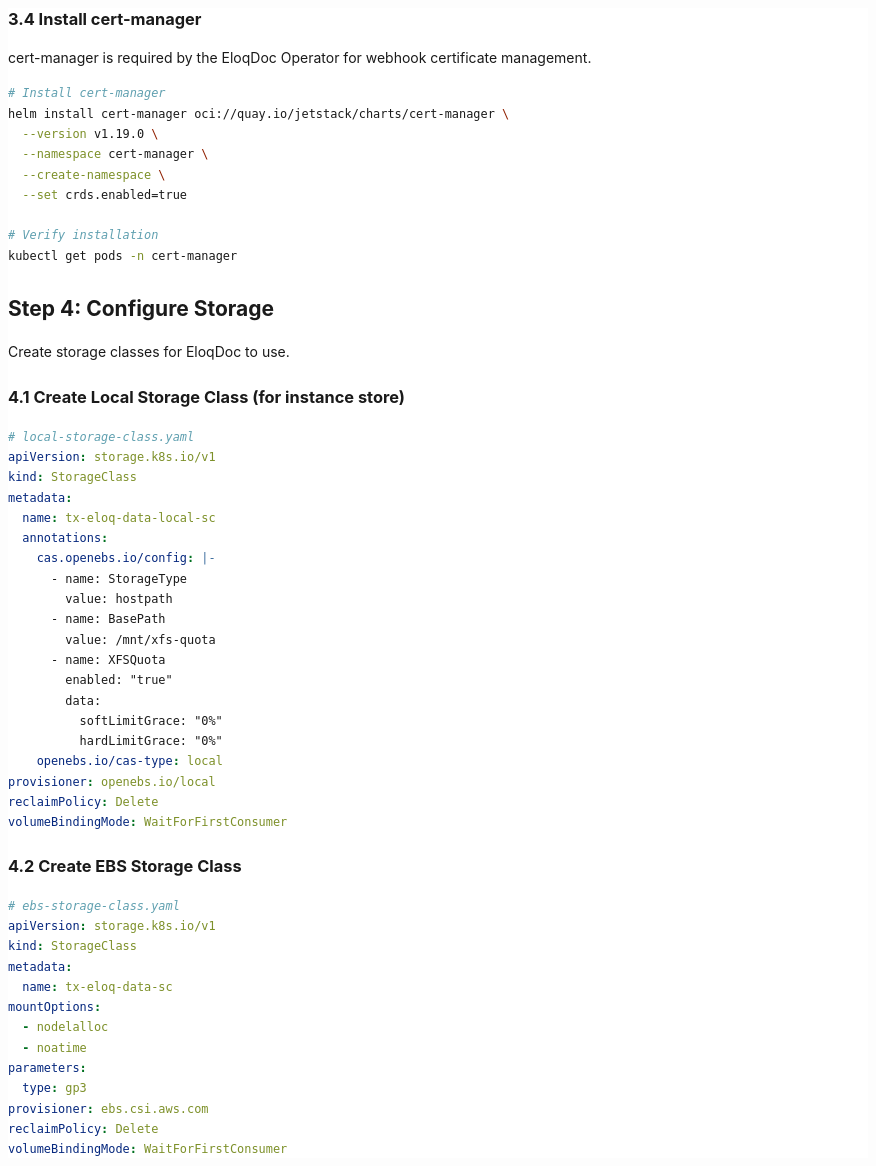### 3.4 Install cert-manager

cert-manager is required by the EloqDoc Operator for webhook certificate management.

```bash
# Install cert-manager
helm install cert-manager oci://quay.io/jetstack/charts/cert-manager \
  --version v1.19.0 \
  --namespace cert-manager \
  --create-namespace \
  --set crds.enabled=true

# Verify installation
kubectl get pods -n cert-manager
```

## Step 4: Configure Storage

Create storage classes for EloqDoc to use.

### 4.1 Create Local Storage Class (for instance store)

```yaml
# local-storage-class.yaml
apiVersion: storage.k8s.io/v1
kind: StorageClass
metadata:
  name: tx-eloq-data-local-sc
  annotations:
    cas.openebs.io/config: |-
      - name: StorageType
        value: hostpath
      - name: BasePath
        value: /mnt/xfs-quota
      - name: XFSQuota
        enabled: "true"
        data:
          softLimitGrace: "0%"
          hardLimitGrace: "0%"
    openebs.io/cas-type: local
provisioner: openebs.io/local
reclaimPolicy: Delete
volumeBindingMode: WaitForFirstConsumer
```

### 4.2 Create EBS Storage Class

```yaml
# ebs-storage-class.yaml
apiVersion: storage.k8s.io/v1
kind: StorageClass
metadata:
  name: tx-eloq-data-sc
mountOptions:
  - nodelalloc
  - noatime
parameters:
  type: gp3
provisioner: ebs.csi.aws.com
reclaimPolicy: Delete
volumeBindingMode: WaitForFirstConsumer
```
